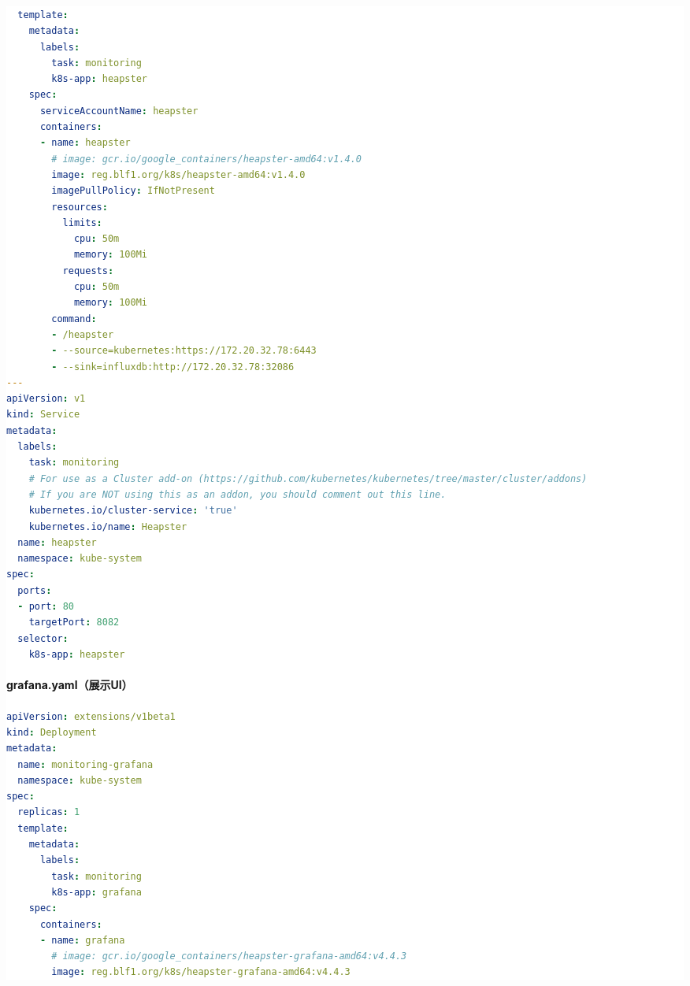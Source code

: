 ```yaml
  template:
    metadata:
      labels:
        task: monitoring
        k8s-app: heapster
    spec:
      serviceAccountName: heapster
      containers:
      - name: heapster
        # image: gcr.io/google_containers/heapster-amd64:v1.4.0
        image: reg.blf1.org/k8s/heapster-amd64:v1.4.0
        imagePullPolicy: IfNotPresent
        resources:
          limits:
            cpu: 50m
            memory: 100Mi
          requests:
            cpu: 50m
            memory: 100Mi
        command:
        - /heapster
        - --source=kubernetes:https://172.20.32.78:6443
        - --sink=influxdb:http://172.20.32.78:32086
---
apiVersion: v1
kind: Service
metadata:
  labels:
    task: monitoring
    # For use as a Cluster add-on (https://github.com/kubernetes/kubernetes/tree/master/cluster/addons)
    # If you are NOT using this as an addon, you should comment out this line.
    kubernetes.io/cluster-service: 'true'
    kubernetes.io/name: Heapster
  name: heapster
  namespace: kube-system
spec:
  ports:
  - port: 80
    targetPort: 8082
  selector:
    k8s-app: heapster
```

#### grafana.yaml（展示UI）

```yaml
apiVersion: extensions/v1beta1
kind: Deployment
metadata:
  name: monitoring-grafana
  namespace: kube-system
spec:
  replicas: 1
  template:
    metadata:
      labels:
        task: monitoring
        k8s-app: grafana
    spec:
      containers:
      - name: grafana
        # image: gcr.io/google_containers/heapster-grafana-amd64:v4.4.3
        image: reg.blf1.org/k8s/heapster-grafana-amd64:v4.4.3
```